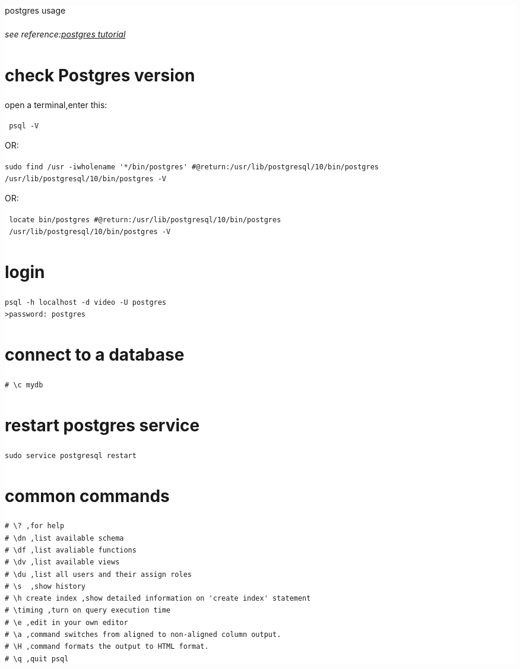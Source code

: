 postgres usage

###### see reference:[postgres tutorial](https://www.postgresqltutorial.com/postgresql-fetch/)

# check Postgres version

open a terminal,enter this:

```
 psql -V
```

OR:

```
sudo find /usr -iwholename '*/bin/postgres' #@return:/usr/lib/postgresql/10/bin/postgres
/usr/lib/postgresql/10/bin/postgres -V
```

OR:

```
 locate bin/postgres #@return:/usr/lib/postgresql/10/bin/postgres
 /usr/lib/postgresql/10/bin/postgres -V
```

# login

```
psql -h localhost -d video -U postgres
>password: postgres
```

# connect to a database

```
# \c mydb
```

# restart postgres service

```
sudo service postgresql restart
```

# common commands

```
# \? ,for help
# \dn ,list available schema
# \df ,list avaliable functions
# \dv ,list available views
# \du ,list all users and their assign roles
# \s  ,show history
# \h create index ,show detailed information on 'create index' statement
# \timing ,turn on query execution time
# \e ,edit in your own editor
# \a ,command switches from aligned to non-aligned column output.
# \H ,command formats the output to HTML format.
# \q ,quit psql
```
